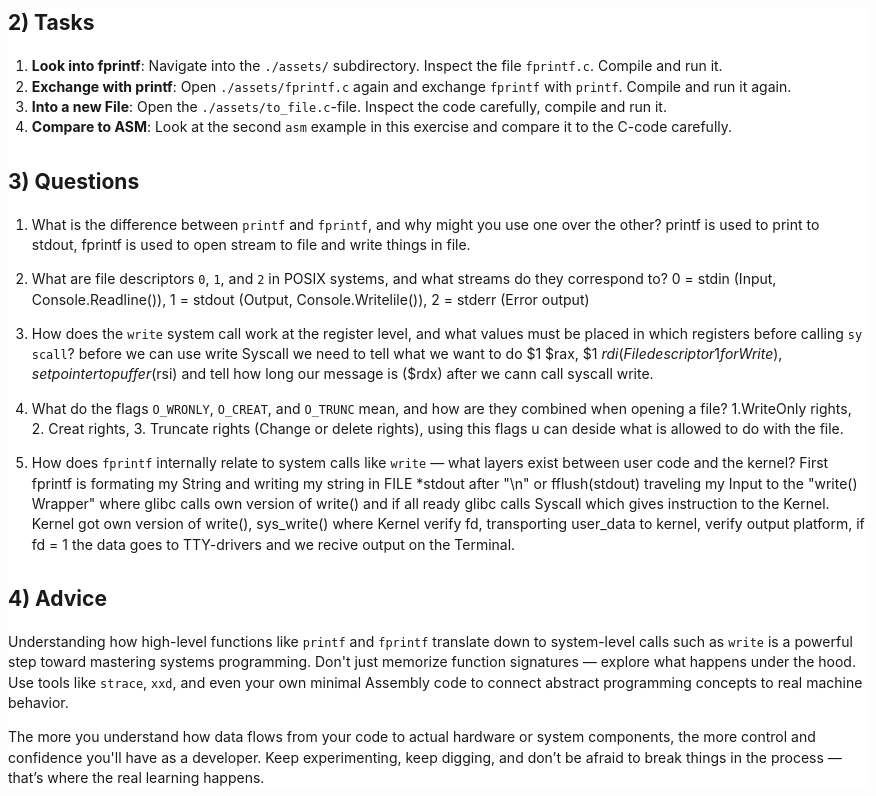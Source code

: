 
## 2) Tasks
1. **Look into fprintf**: Navigate into the `./assets/` subdirectory. Inspect the file `fprintf.c`. Compile and run it.
2. **Exchange with printf**: Open `./assets/fprintf.c` again and exchange `fprintf` with `printf`. Compile and run it again. 
3. **Into a new File**: Open the `./assets/to_file.c`-file. Inspect the code carefully, compile and run it. 
4. **Compare to ASM**: Look at the second `asm` example in this exercise and compare it to the C-code carefully.

## 3) Questions

1. What is the difference between `printf` and `fprintf`, and why might you use one over the other?
   printf is used to print to stdout, fprintf is used to open stream to file and write things in file.

3. What are file descriptors `0`, `1`, and `2` in POSIX systems, and what streams do they correspond to?
   0 = stdin (Input, Console.Readline()), 1 = stdout (Output, Console.Writelile()), 2 = stderr (Error output)

5. How does the `write` system call work at the register level, and what values must be placed in which registers before calling `syscall`?
   before we can use write Syscall we need to tell what we want to do $1 $rax, $1 $rdi (Filedescriptor 1 for Write), set pointer to puffer($rsi) and tell how long our message is ($rdx) after we cann call syscall write.

7. What do the flags `O_WRONLY`, `O_CREAT`, and `O_TRUNC` mean, and how are they combined when opening a file?
   1.WriteOnly rights, 2. Creat rights, 3. Truncate rights (Change or delete rights), using this flags u can deside what is allowed to do with the file.

9. How does `fprintf` internally relate to system calls like `write` — what layers exist between user code and the kernel?
First fprintf is formating my String and writing my string in FILE *stdout after "\n" or fflush(stdout) traveling my Input to the "write() Wrapper"  where glibc calls own version of write() and if all ready glibc calls Syscall which gives instruction to the Kernel. Kernel got own version of write(), sys_write() where Kernel verify
fd, transporting user_data to kernel, verify output platform, if fd = 1 the data goes to TTY-drivers and we recive output on the Terminal.

## 4) Advice

Understanding how high-level functions like `printf` and `fprintf` translate down to system-level calls such as `write` is a powerful step toward mastering systems programming. Don't just memorize function signatures — explore what happens under the hood. Use tools like `strace`, `xxd`, and even your own minimal Assembly code to connect abstract programming concepts to real machine behavior.

The more you understand how data flows from your code to actual hardware or system components, the more control and confidence you'll have as a developer. Keep experimenting, keep digging, and don’t be afraid to break things in the process — that’s where the real learning happens.

